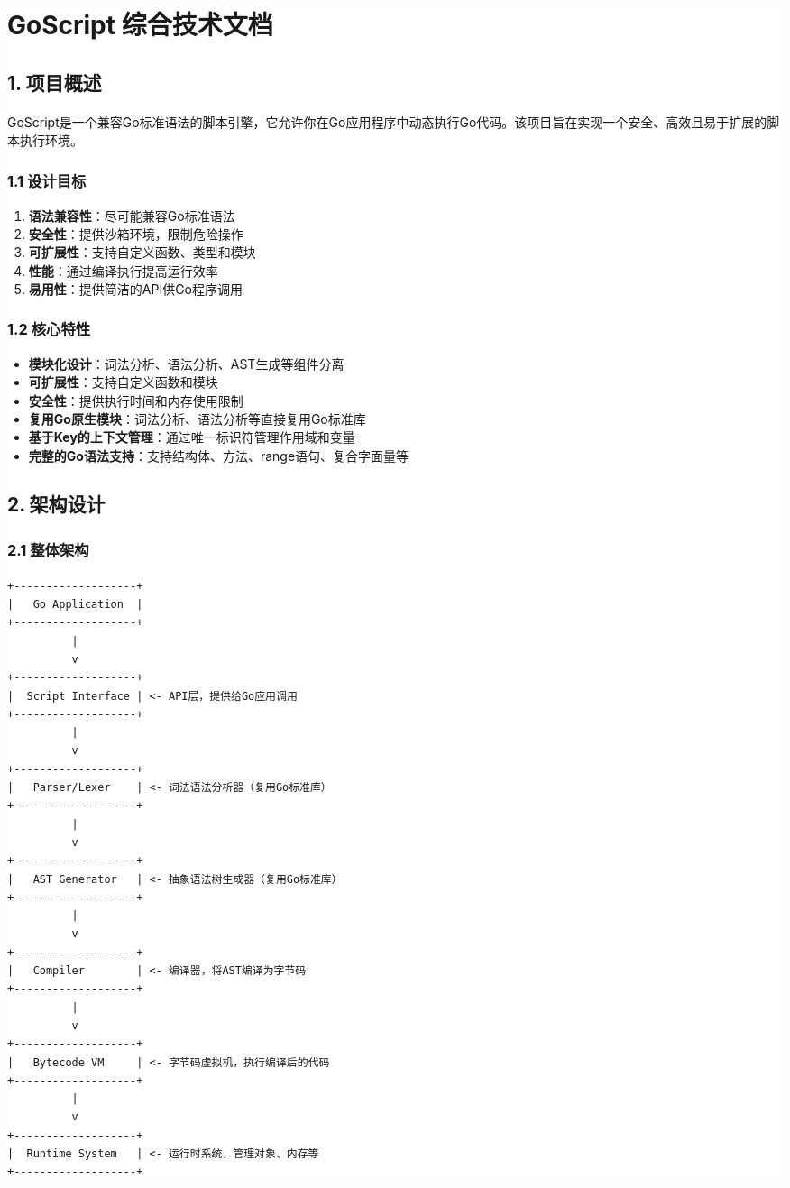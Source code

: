 # GoScript 综合技术文档

## 1. 项目概述

GoScript是一个兼容Go标准语法的脚本引擎，它允许你在Go应用程序中动态执行Go代码。该项目旨在实现一个安全、高效且易于扩展的脚本执行环境。

### 1.1 设计目标

1. **语法兼容性**：尽可能兼容Go标准语法
2. **安全性**：提供沙箱环境，限制危险操作
3. **可扩展性**：支持自定义函数、类型和模块
4. **性能**：通过编译执行提高运行效率
5. **易用性**：提供简洁的API供Go程序调用

### 1.2 核心特性

- **模块化设计**：词法分析、语法分析、AST生成等组件分离
- **可扩展性**：支持自定义函数和模块
- **安全性**：提供执行时间和内存使用限制
- **复用Go原生模块**：词法分析、语法分析等直接复用Go标准库
- **基于Key的上下文管理**：通过唯一标识符管理作用域和变量
- **完整的Go语法支持**：支持结构体、方法、range语句、复合字面量等

## 2. 架构设计

### 2.1 整体架构

```
+-------------------+
|   Go Application  |
+-------------------+
          |
          v
+-------------------+
|  Script Interface | <- API层，提供给Go应用调用
+-------------------+
          |
          v
+-------------------+
|   Parser/Lexer    | <- 词法语法分析器（复用Go标准库）
+-------------------+
          |
          v
+-------------------+
|   AST Generator   | <- 抽象语法树生成器（复用Go标准库）
+-------------------+
          |
          v
+-------------------+
|   Compiler        | <- 编译器，将AST编译为字节码
+-------------------+
          |
          v
+-------------------+
|   Bytecode VM     | <- 字节码虚拟机，执行编译后的代码
+-------------------+
          |
          v
+-------------------+
|  Runtime System   | <- 运行时系统，管理对象、内存等
+-------------------+
```
